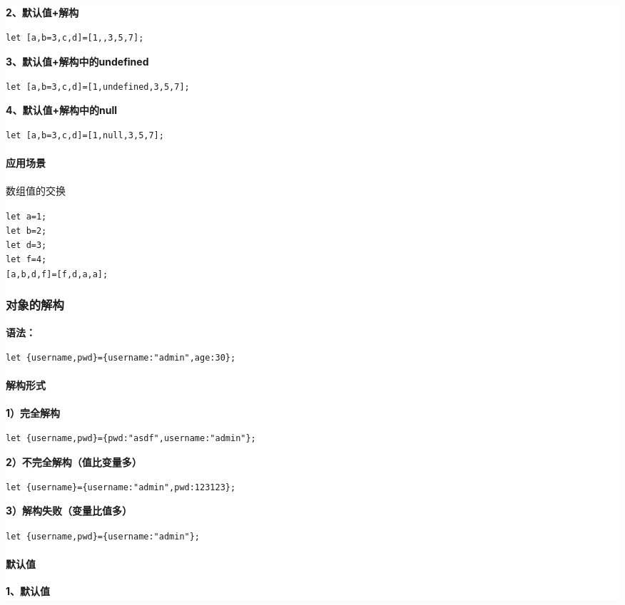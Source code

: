 **2、默认值+解构**

```
let [a,b=3,c,d]=[1,,3,5,7];
```

**3、默认值+解构中的undefined**

```
let [a,b=3,c,d]=[1,undefined,3,5,7];
```

**4、默认值+解构中的null**

```
let [a,b=3,c,d]=[1,null,3,5,7];
```

#### 应用场景

数组值的交换

```
let a=1;
let b=2;
let d=3;
let f=4;
[a,b,d,f]=[f,d,a,a];
```

### 对象的解构

**语法：**

```
let {username,pwd}={username:"admin",age:30};
```

#### 解构形式

**1）完全解构**

```
let {username,pwd}={pwd:"asdf",username:"admin"};
```

**2）不完全解构（值比变量多）**

```
let {username}={username:"admin",pwd:123123};
```

**3）解构失败（变量比值多）**

```
let {username,pwd}={username:"admin"};
```

#### 默认值

**1、默认值**
